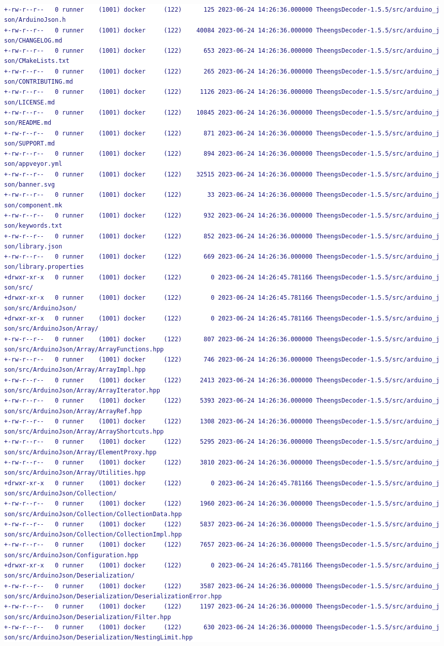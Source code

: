 ```diff
+-rw-r--r--   0 runner    (1001) docker     (122)      125 2023-06-24 14:26:36.000000 TheengsDecoder-1.5.5/src/arduino_json/ArduinoJson.h
+-rw-r--r--   0 runner    (1001) docker     (122)    40084 2023-06-24 14:26:36.000000 TheengsDecoder-1.5.5/src/arduino_json/CHANGELOG.md
+-rw-r--r--   0 runner    (1001) docker     (122)      653 2023-06-24 14:26:36.000000 TheengsDecoder-1.5.5/src/arduino_json/CMakeLists.txt
+-rw-r--r--   0 runner    (1001) docker     (122)      265 2023-06-24 14:26:36.000000 TheengsDecoder-1.5.5/src/arduino_json/CONTRIBUTING.md
+-rw-r--r--   0 runner    (1001) docker     (122)     1126 2023-06-24 14:26:36.000000 TheengsDecoder-1.5.5/src/arduino_json/LICENSE.md
+-rw-r--r--   0 runner    (1001) docker     (122)    10845 2023-06-24 14:26:36.000000 TheengsDecoder-1.5.5/src/arduino_json/README.md
+-rw-r--r--   0 runner    (1001) docker     (122)      871 2023-06-24 14:26:36.000000 TheengsDecoder-1.5.5/src/arduino_json/SUPPORT.md
+-rw-r--r--   0 runner    (1001) docker     (122)      894 2023-06-24 14:26:36.000000 TheengsDecoder-1.5.5/src/arduino_json/appveyor.yml
+-rw-r--r--   0 runner    (1001) docker     (122)    32515 2023-06-24 14:26:36.000000 TheengsDecoder-1.5.5/src/arduino_json/banner.svg
+-rw-r--r--   0 runner    (1001) docker     (122)       33 2023-06-24 14:26:36.000000 TheengsDecoder-1.5.5/src/arduino_json/component.mk
+-rw-r--r--   0 runner    (1001) docker     (122)      932 2023-06-24 14:26:36.000000 TheengsDecoder-1.5.5/src/arduino_json/keywords.txt
+-rw-r--r--   0 runner    (1001) docker     (122)      852 2023-06-24 14:26:36.000000 TheengsDecoder-1.5.5/src/arduino_json/library.json
+-rw-r--r--   0 runner    (1001) docker     (122)      669 2023-06-24 14:26:36.000000 TheengsDecoder-1.5.5/src/arduino_json/library.properties
+drwxr-xr-x   0 runner    (1001) docker     (122)        0 2023-06-24 14:26:45.781166 TheengsDecoder-1.5.5/src/arduino_json/src/
+drwxr-xr-x   0 runner    (1001) docker     (122)        0 2023-06-24 14:26:45.781166 TheengsDecoder-1.5.5/src/arduino_json/src/ArduinoJson/
+drwxr-xr-x   0 runner    (1001) docker     (122)        0 2023-06-24 14:26:45.781166 TheengsDecoder-1.5.5/src/arduino_json/src/ArduinoJson/Array/
+-rw-r--r--   0 runner    (1001) docker     (122)      807 2023-06-24 14:26:36.000000 TheengsDecoder-1.5.5/src/arduino_json/src/ArduinoJson/Array/ArrayFunctions.hpp
+-rw-r--r--   0 runner    (1001) docker     (122)      746 2023-06-24 14:26:36.000000 TheengsDecoder-1.5.5/src/arduino_json/src/ArduinoJson/Array/ArrayImpl.hpp
+-rw-r--r--   0 runner    (1001) docker     (122)     2413 2023-06-24 14:26:36.000000 TheengsDecoder-1.5.5/src/arduino_json/src/ArduinoJson/Array/ArrayIterator.hpp
+-rw-r--r--   0 runner    (1001) docker     (122)     5393 2023-06-24 14:26:36.000000 TheengsDecoder-1.5.5/src/arduino_json/src/ArduinoJson/Array/ArrayRef.hpp
+-rw-r--r--   0 runner    (1001) docker     (122)     1308 2023-06-24 14:26:36.000000 TheengsDecoder-1.5.5/src/arduino_json/src/ArduinoJson/Array/ArrayShortcuts.hpp
+-rw-r--r--   0 runner    (1001) docker     (122)     5295 2023-06-24 14:26:36.000000 TheengsDecoder-1.5.5/src/arduino_json/src/ArduinoJson/Array/ElementProxy.hpp
+-rw-r--r--   0 runner    (1001) docker     (122)     3810 2023-06-24 14:26:36.000000 TheengsDecoder-1.5.5/src/arduino_json/src/ArduinoJson/Array/Utilities.hpp
+drwxr-xr-x   0 runner    (1001) docker     (122)        0 2023-06-24 14:26:45.781166 TheengsDecoder-1.5.5/src/arduino_json/src/ArduinoJson/Collection/
+-rw-r--r--   0 runner    (1001) docker     (122)     1960 2023-06-24 14:26:36.000000 TheengsDecoder-1.5.5/src/arduino_json/src/ArduinoJson/Collection/CollectionData.hpp
+-rw-r--r--   0 runner    (1001) docker     (122)     5837 2023-06-24 14:26:36.000000 TheengsDecoder-1.5.5/src/arduino_json/src/ArduinoJson/Collection/CollectionImpl.hpp
+-rw-r--r--   0 runner    (1001) docker     (122)     7657 2023-06-24 14:26:36.000000 TheengsDecoder-1.5.5/src/arduino_json/src/ArduinoJson/Configuration.hpp
+drwxr-xr-x   0 runner    (1001) docker     (122)        0 2023-06-24 14:26:45.781166 TheengsDecoder-1.5.5/src/arduino_json/src/ArduinoJson/Deserialization/
+-rw-r--r--   0 runner    (1001) docker     (122)     3587 2023-06-24 14:26:36.000000 TheengsDecoder-1.5.5/src/arduino_json/src/ArduinoJson/Deserialization/DeserializationError.hpp
+-rw-r--r--   0 runner    (1001) docker     (122)     1197 2023-06-24 14:26:36.000000 TheengsDecoder-1.5.5/src/arduino_json/src/ArduinoJson/Deserialization/Filter.hpp
+-rw-r--r--   0 runner    (1001) docker     (122)      630 2023-06-24 14:26:36.000000 TheengsDecoder-1.5.5/src/arduino_json/src/ArduinoJson/Deserialization/NestingLimit.hpp
```